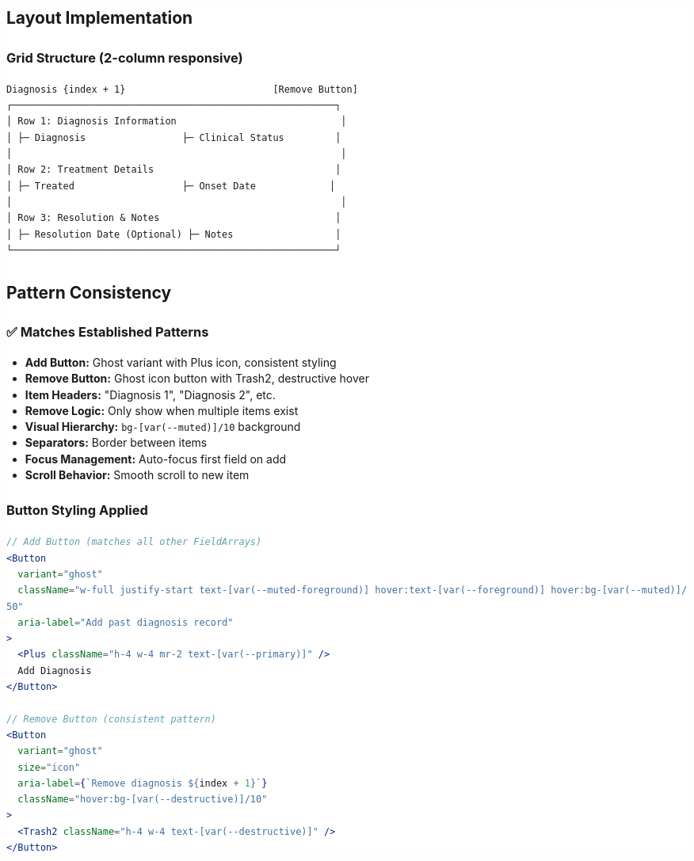 ## Layout Implementation

### Grid Structure (2-column responsive)
```
Diagnosis {index + 1}                          [Remove Button]
┌─────────────────────────────────────────────────────────┐
│ Row 1: Diagnosis Information                             │
│ ├─ Diagnosis                 ├─ Clinical Status         │
│                                                          │
│ Row 2: Treatment Details                                │
│ ├─ Treated                   ├─ Onset Date             │
│                                                          │
│ Row 3: Resolution & Notes                               │
│ ├─ Resolution Date (Optional) ├─ Notes                  │
└─────────────────────────────────────────────────────────┘
```

## Pattern Consistency

### ✅ Matches Established Patterns
- **Add Button:** Ghost variant with Plus icon, consistent styling
- **Remove Button:** Ghost icon button with Trash2, destructive hover
- **Item Headers:** "Diagnosis 1", "Diagnosis 2", etc.
- **Remove Logic:** Only show when multiple items exist
- **Visual Hierarchy:** `bg-[var(--muted)]/10` background
- **Separators:** Border between items
- **Focus Management:** Auto-focus first field on add
- **Scroll Behavior:** Smooth scroll to new item

### Button Styling Applied
```jsx
// Add Button (matches all other FieldArrays)
<Button
  variant="ghost"
  className="w-full justify-start text-[var(--muted-foreground)] hover:text-[var(--foreground)] hover:bg-[var(--muted)]/50"
  aria-label="Add past diagnosis record"
>
  <Plus className="h-4 w-4 mr-2 text-[var(--primary)]" />
  Add Diagnosis
</Button>

// Remove Button (consistent pattern)
<Button
  variant="ghost"
  size="icon"
  aria-label={`Remove diagnosis ${index + 1}`}
  className="hover:bg-[var(--destructive)]/10"
>
  <Trash2 className="h-4 w-4 text-[var(--destructive)]" />
</Button>
```
